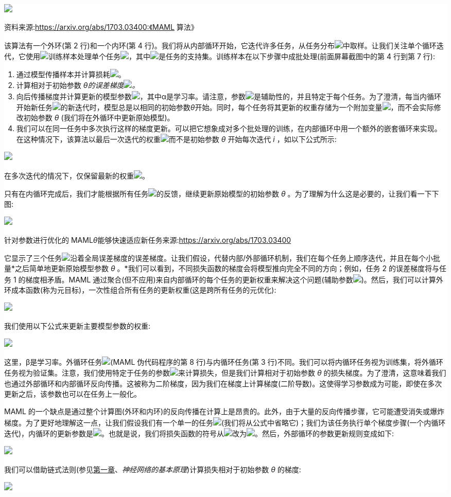 ![](assets/8ed9c91a-6d4d-4dbd-8a5d-bb0c9013be39.png)

资料来源:https://arxiv.org/abs/1703.03400:《MAML 算法》

该算法有一个外环(第 2 行)和一个内环(第 4 行)。我们将从内部循环开始，它迭代许多任务，从任务分布![](assets/17f4abf2-e718-48f2-b619-f07ca66f52ff.png)中取样。让我们关注单个循环迭代，它使用![](assets/bdd38bab-6c83-4fbb-8f26-a4ffcdb2b52e.png)训练样本处理单个任务![](assets/07a0cc41-5a51-4412-bf2c-6eee6e86c686.png)，其中![](assets/95d50486-9933-4695-ab69-4170bc0a56ba.png)是任务的支持集。训练样本在以下步骤中成批处理(前面屏幕截图中的第 4 行到第 7 行):

1.  通过模型传播样本并计算损耗![](assets/b6d1c143-b5c5-4d67-adbc-d3353ecb6fc8.png)。
2.  计算相对于初始参数 *θ的误差梯度![](assets/2ce06d60-e158-48ce-8c69-1aa1ecf91ac2.png)。*
3.  向后传播梯度并计算更新的模型参数![](assets/3949829b-221a-4175-851d-8f886214d0b5.png)，其中α是学习率。请注意，参数![](assets/02942f5e-041d-42b8-af9a-d45b069de7d8.png)是辅助性的，并且特定于每个任务。为了澄清，每当内循环开始新任务![](assets/79232bbc-2d38-44cd-aca8-30c1f1fe9df1.png)的新迭代时，模型总是以相同的初始参数*θ*开始。同时，每个任务将其更新的权重存储为一个附加变量![](assets/8d2390a5-3ae9-479d-94f5-6c1e50126ca6.png)，而不会实际修改初始参数 *θ* (我们将在外循环中更新原始模型)。
4.  我们可以在同一任务中多次执行这样的梯度更新。可以把它想象成对多个批处理的训练，在内部循环中用一个额外的嵌套循环来实现。在这种情况下，该算法以最后一次迭代的权重![](assets/5744edb7-fe78-47a9-97df-9f4b87dc23bc.png)而不是初始参数 *θ* 开始每次迭代 *i* ，如以下公式所示:

![](assets/fcd96c3f-47ce-4d6a-b59b-084e6d9fa2ca.png)

在多次迭代的情况下，仅保留最新的权重![](assets/bb684ec6-d41a-4ca2-bee9-b765b06e8689.png)。

只有在内循环完成后，我们才能根据所有任务![](assets/cb429e50-f798-426e-9792-5557e2699e3c.png)的反馈，继续更新原始模型的初始参数 *θ* 。为了理解为什么这是必要的，让我们看一下下图:

![](assets/185047d5-b9ac-4aa4-897c-6285fe0566d0.png)

针对参数进行优化的 MAML*θ*能够快速适应新任务来源:https://arxiv.org/abs/1703.03400

它显示了三个任务![](assets/f67b0a3a-58bc-4c2c-be06-8adfbb56484e.png)沿着全局误差梯度的误差梯度。让我们假设，代替内部/外部循环机制，我们在每个任务上顺序迭代，并且在每个小批量*之后简单地更新原始模型参数 *θ* 。*我们可以看到，不同损失函数的梯度会将模型推向完全不同的方向；例如，任务 2 的误差梯度将与任务 1 的梯度相矛盾。MAML 通过聚合(但不应用)来自内部循环的每个任务的更新权重来解决这个问题(辅助参数![](assets/8d2390a5-3ae9-479d-94f5-6c1e50126ca6.png))。然后，我们可以计算外环成本函数(称为元目标)，一次性组合所有任务的更新权重(这是跨所有任务的元优化):

![](assets/0ece93d6-c678-40b6-8b7d-9fd721f250f9.png)

我们使用以下公式来更新主要模型参数的权重:

![](assets/b4d82576-378d-4629-a4f6-b3fa3259db10.png)

这里，β是学习率。外循环任务![](assets/cafe3eca-c354-4d70-9cdc-77c5f072b84d.png)(MAML 伪代码程序的第 8 行)与内循环任务(第 3 行)不同。我们可以将内循环任务视为训练集，将外循环任务视为验证集。注意，我们使用特定于任务的参数![](assets/8d2390a5-3ae9-479d-94f5-6c1e50126ca6.png)来计算损失，但是我们计算相对于初始参数 *θ* 的损失梯度。为了澄清，这意味着我们也通过外部循环和内部循环反向传播。这被称为二阶梯度，因为我们在梯度上计算梯度(二阶导数)。这使得学习参数成为可能，即使在多次更新之后，该参数也可以在任务上一般化。

MAML 的一个缺点是通过整个计算图(外环和内环)的反向传播在计算上是昂贵的。此外，由于大量的反向传播步骤，它可能遭受消失或爆炸梯度。为了更好地理解这一点，让我们假设我们有一个单一的任务![](assets/cafe3eca-c354-4d70-9cdc-77c5f072b84d.png)(我们将从公式中省略它)；我们为该任务执行单个梯度步骤(一个内循环迭代)，内循环的更新参数是![](assets/b5d8c89a-4eb0-42b2-8562-58268f1bc207.png)。也就是说，我们将损失函数的符号从![](assets/14233372-0ec2-4bdf-a55a-62c8d16a6764.png)改为![](assets/cdb3b688-6555-483c-a3c6-eb1e13d32ca0.png)。然后，外部循环的参数更新规则变成如下:

![](assets/f64fb8b8-0784-453e-ae82-c4712fb0b196.png)

我们可以借助链式法则(参见[第一章](b94f711b-daab-4de7-97b7-b7efccd0b392.xhtml)、*神经网络的基本原理*)计算损失相对于初始参数 *θ* 的梯度:

![](assets/dedd5d9b-fbff-41a2-9aad-e9fefa467305.png)
